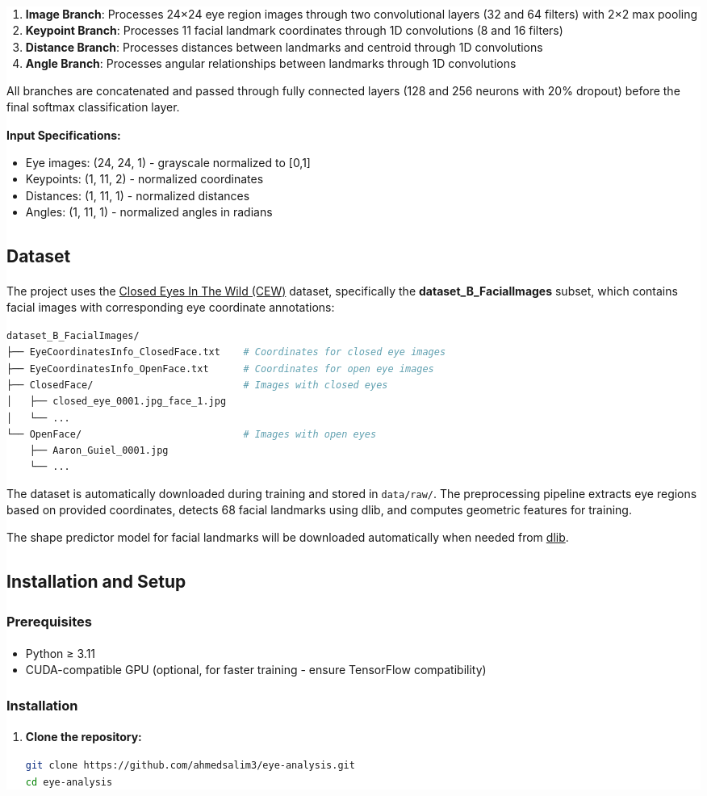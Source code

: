 1. **Image Branch**: Processes 24×24 eye region images through two convolutional layers (32 and 64 filters) with 2×2 max pooling
2. **Keypoint Branch**: Processes 11 facial landmark coordinates through 1D convolutions (8 and 16 filters)
3. **Distance Branch**: Processes distances between landmarks and centroid through 1D convolutions
4. **Angle Branch**: Processes angular relationships between landmarks through 1D convolutions

All branches are concatenated and passed through fully connected layers (128 and 256 neurons with 20% dropout) before the final softmax classification layer.

**Input Specifications:**
- Eye images: (24, 24, 1) - grayscale normalized to [0,1]
- Keypoints: (1, 11, 2) - normalized coordinates
- Distances: (1, 11, 1) - normalized distances
- Angles: (1, 11, 1) - normalized angles in radians

## Dataset

The project uses the [Closed Eyes In The Wild (CEW)](https://parnec.nuaa.edu.cn/_upload/tpl/02/db/731/template731/pages/xtan/ClosedEyeDatabases.html) dataset, specifically the **dataset_B_FacialImages** subset, which contains facial images with corresponding eye coordinate annotations:

```sh
dataset_B_FacialImages/
├── EyeCoordinatesInfo_ClosedFace.txt    # Coordinates for closed eye images
├── EyeCoordinatesInfo_OpenFace.txt      # Coordinates for open eye images
├── ClosedFace/                          # Images with closed eyes
│   ├── closed_eye_0001.jpg_face_1.jpg
│   └── ...
└── OpenFace/                            # Images with open eyes
    ├── Aaron_Guiel_0001.jpg
    └── ...
```

The dataset is automatically downloaded during training and stored in `data/raw/`. The preprocessing pipeline extracts eye regions based on provided coordinates, detects 68 facial landmarks using dlib, and computes geometric features for training.

The shape predictor model for facial landmarks will be downloaded automatically when needed from [dlib](https://dlib.net/files/).

## Installation and Setup

### Prerequisites

- Python ≥ 3.11
- CUDA-compatible GPU (optional, for faster training - ensure TensorFlow compatibility)

### Installation

1. **Clone the repository:**
   ```bash
   git clone https://github.com/ahmedsalim3/eye-analysis.git
   cd eye-analysis
   ```
